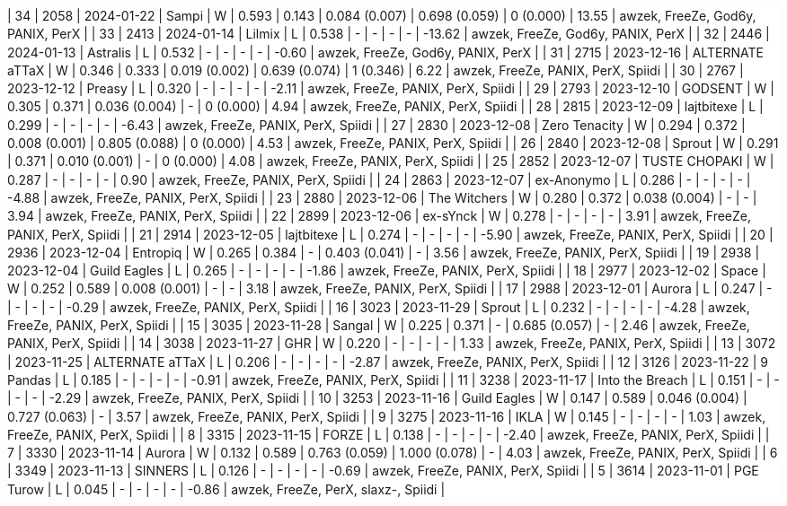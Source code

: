 |          34 |    2058 | 2024-01-22 | Sampi           | W   | 0.593      | 0.143        | 0.084 (0.007)    | 0.698 (0.059)    | 0 (0.000) |          13.55 | awzek, FreeZe, God6y, PANIX, PerX   |
|          33 |    2413 | 2024-01-14 | Lilmix          | L   | 0.538      | -            | -                | -                | -         |         -13.62 | awzek, FreeZe, God6y, PANIX, PerX   |
|          32 |    2446 | 2024-01-13 | Astralis        | L   | 0.532      | -            | -                | -                | -         |          -0.60 | awzek, FreeZe, God6y, PANIX, PerX   |
|          31 |    2715 | 2023-12-16 | ALTERNATE aTTaX | W   | 0.346      | 0.333        | 0.019 (0.002)    | 0.639 (0.074)    | 1 (0.346) |           6.22 | awzek, FreeZe, PANIX, PerX, Spiidi  |
|          30 |    2767 | 2023-12-12 | Preasy          | L   | 0.320      | -            | -                | -                | -         |          -2.11 | awzek, FreeZe, PANIX, PerX, Spiidi  |
|          29 |    2793 | 2023-12-10 | GODSENT         | W   | 0.305      | 0.371        | 0.036 (0.004)    | -                | 0 (0.000) |           4.94 | awzek, FreeZe, PANIX, PerX, Spiidi  |
|          28 |    2815 | 2023-12-09 | lajtbitexe      | L   | 0.299      | -            | -                | -                | -         |          -6.43 | awzek, FreeZe, PANIX, PerX, Spiidi  |
|          27 |    2830 | 2023-12-08 | Zero Tenacity   | W   | 0.294      | 0.372        | 0.008 (0.001)    | 0.805 (0.088)    | 0 (0.000) |           4.53 | awzek, FreeZe, PANIX, PerX, Spiidi  |
|          26 |    2840 | 2023-12-08 | Sprout          | W   | 0.291      | 0.371        | 0.010 (0.001)    | -                | 0 (0.000) |           4.08 | awzek, FreeZe, PANIX, PerX, Spiidi  |
|          25 |    2852 | 2023-12-07 | TUSTE CHOPAKI   | W   | 0.287      | -            | -                | -                | -         |           0.90 | awzek, FreeZe, PANIX, PerX, Spiidi  |
|          24 |    2863 | 2023-12-07 | ex-Anonymo      | L   | 0.286      | -            | -                | -                | -         |          -4.88 | awzek, FreeZe, PANIX, PerX, Spiidi  |
|          23 |    2880 | 2023-12-06 | The Witchers    | W   | 0.280      | 0.372        | 0.038 (0.004)    | -                | -         |           3.94 | awzek, FreeZe, PANIX, PerX, Spiidi  |
|          22 |    2899 | 2023-12-06 | ex-sYnck        | W   | 0.278      | -            | -                | -                | -         |           3.91 | awzek, FreeZe, PANIX, PerX, Spiidi  |
|          21 |    2914 | 2023-12-05 | lajtbitexe      | L   | 0.274      | -            | -                | -                | -         |          -5.90 | awzek, FreeZe, PANIX, PerX, Spiidi  |
|          20 |    2936 | 2023-12-04 | Entropiq        | W   | 0.265      | 0.384        | -                | 0.403 (0.041)    | -         |           3.56 | awzek, FreeZe, PANIX, PerX, Spiidi  |
|          19 |    2938 | 2023-12-04 | Guild Eagles    | L   | 0.265      | -            | -                | -                | -         |          -1.86 | awzek, FreeZe, PANIX, PerX, Spiidi  |
|          18 |    2977 | 2023-12-02 | Space           | W   | 0.252      | 0.589        | 0.008 (0.001)    | -                | -         |           3.18 | awzek, FreeZe, PANIX, PerX, Spiidi  |
|          17 |    2988 | 2023-12-01 | Aurora          | L   | 0.247      | -            | -                | -                | -         |          -0.29 | awzek, FreeZe, PANIX, PerX, Spiidi  |
|          16 |    3023 | 2023-11-29 | Sprout          | L   | 0.232      | -            | -                | -                | -         |          -4.28 | awzek, FreeZe, PANIX, PerX, Spiidi  |
|          15 |    3035 | 2023-11-28 | Sangal          | W   | 0.225      | 0.371        | -                | 0.685 (0.057)    | -         |           2.46 | awzek, FreeZe, PANIX, PerX, Spiidi  |
|          14 |    3038 | 2023-11-27 | GHR             | W   | 0.220      | -            | -                | -                | -         |           1.33 | awzek, FreeZe, PANIX, PerX, Spiidi  |
|          13 |    3072 | 2023-11-25 | ALTERNATE aTTaX | L   | 0.206      | -            | -                | -                | -         |          -2.87 | awzek, FreeZe, PANIX, PerX, Spiidi  |
|          12 |    3126 | 2023-11-22 | 9 Pandas        | L   | 0.185      | -            | -                | -                | -         |          -0.91 | awzek, FreeZe, PANIX, PerX, Spiidi  |
|          11 |    3238 | 2023-11-17 | Into the Breach | L   | 0.151      | -            | -                | -                | -         |          -2.29 | awzek, FreeZe, PANIX, PerX, Spiidi  |
|          10 |    3253 | 2023-11-16 | Guild Eagles    | W   | 0.147      | 0.589        | 0.046 (0.004)    | 0.727 (0.063)    | -         |           3.57 | awzek, FreeZe, PANIX, PerX, Spiidi  |
|           9 |    3275 | 2023-11-16 | IKLA            | W   | 0.145      | -            | -                | -                | -         |           1.03 | awzek, FreeZe, PANIX, PerX, Spiidi  |
|           8 |    3315 | 2023-11-15 | FORZE           | L   | 0.138      | -            | -                | -                | -         |          -2.40 | awzek, FreeZe, PANIX, PerX, Spiidi  |
|           7 |    3330 | 2023-11-14 | Aurora          | W   | 0.132      | 0.589        | 0.763 (0.059)    | 1.000 (0.078)    | -         |           4.03 | awzek, FreeZe, PANIX, PerX, Spiidi  |
|           6 |    3349 | 2023-11-13 | SINNERS         | L   | 0.126      | -            | -                | -                | -         |          -0.69 | awzek, FreeZe, PANIX, PerX, Spiidi  |
|           5 |    3614 | 2023-11-01 | PGE Turow       | L   | 0.045      | -            | -                | -                | -         |          -0.86 | awzek, FreeZe, PerX, slaxz-, Spiidi |